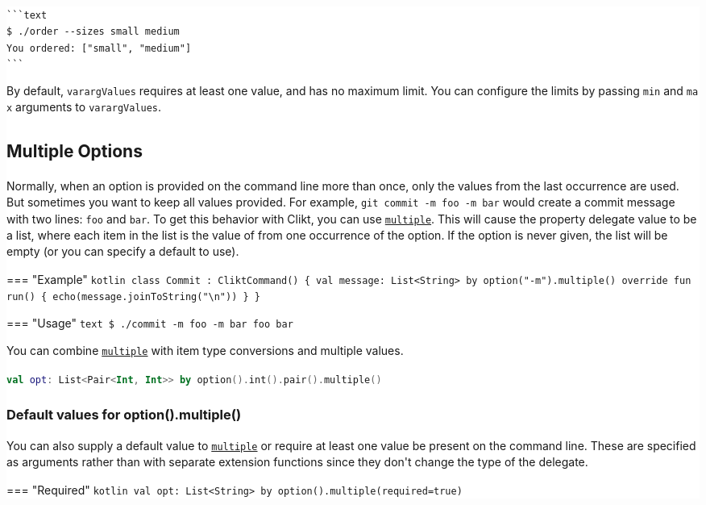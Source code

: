     ```text
    $ ./order --sizes small medium
    You ordered: ["small", "medium"]
    ```

By default, `varargValues` requires at least one value, and has no maximum limit. You can configure the limits by
passing `min` and `max` arguments to `varargValues`.

## Multiple Options

Normally, when an option is provided on the command line more than once,
only the values from the last occurrence are used. But sometimes you
want to keep all values provided. For example, `git commit -m foo -m
bar` would create a commit message with two lines: `foo` and `bar`. To
get this behavior with Clikt, you can use [`multiple`][multiple]. This
will cause the property delegate value to be a list, where each item in
the list is the value of from one occurrence of the option. If the option
is never given, the list will be empty (or you can specify a default to use).

=== "Example"
    ```kotlin
    class Commit : CliktCommand() {
        val message: List<String> by option("-m").multiple()
        override fun run() {
            echo(message.joinToString("\n"))
        }
    }
    ```

=== "Usage"
    ```text
    $ ./commit -m foo -m bar
    foo
    bar
    ```

You can combine [`multiple`][multiple] with item type conversions and multiple values.

```kotlin
val opt: List<Pair<Int, Int>> by option().int().pair().multiple()
```

### Default values for option().multiple()

You can also supply a default value to [`multiple`][multiple] or require at least one value be present
on the command line. These are specified as arguments rather than with separate extension functions
since they don't change the type of the delegate.

=== "Required"
    ```kotlin
    val opt: List<String> by option().multiple(required=true)
    ```


[Abort]:                       api/clikt/com.github.ajalt.clikt.core/-abort/index.html
[allowInterspersedArgs]:       api/clikt/com.github.ajalt.clikt.core/-context/allow-interspersed-args.html
[allowGroupedShortOptions]:    api/clikt/com.github.ajalt.clikt.core/-context/allow-grouped-short-options.html
[argument.multiple]:           api/clikt/com.github.ajalt.clikt.parameters.arguments/multiple.html
[associate]:                   api/clikt/com.github.ajalt.clikt.parameters.options/associate.html
[choice-options]:              #choice-options
[choice]:                      api/clikt/com.github.ajalt.clikt.parameters.types/choice.html
[CliktCommand.init]:           api/clikt/com.github.ajalt.clikt.core/-clikt-command/-clikt-command.html
[CliktCommand.main]:           api/clikt/com.github.ajalt.clikt.core/-clikt-command/main.html
[CliktCommand.registerOption]: api/clikt/com.github.ajalt.clikt.core/-clikt-command/register-option.html
[co-occurring-option-groups]:  #co-occurring-option-groups
[Context.valueSource]:         api/clikt/com.github.ajalt.clikt.core/-context/-builder/value-source.html
[Context.valueSources]:        api/clikt/com.github.ajalt.clikt.core/-context/-builder/value-sources.html
[context]:                     api/clikt/com.github.ajalt.clikt.core/context.html
[convert]:                     api/clikt/com.github.ajalt.clikt.parameters.options/convert.html
[cooccurring]:                 api/clikt/com.github.ajalt.clikt.parameters.groups/cooccurring.html
[counted]:                     api/clikt/com.github.ajalt.clikt.parameters.options/counted.html
[default]:                     api/clikt/com.github.ajalt.clikt.parameters.groups/required.html
[default]:                     api/clikt/com.github.ajalt.clikt.parameters.options/default.html
[defaultLazy]:                 api/clikt/com.github.ajalt.clikt.parameters.options/default-lazy.html
[deprecated]:                  api/clikt/com.github.ajalt.clikt.parameters.options/deprecated.html
[eagerOption]:                 api/clikt/com.github.ajalt.clikt.parameters.options/eager-option.html
[envvarReader]:                api/clikt/com.github.ajalt.clikt.core/-context/-builder/envvar-reader.html
[feature-switch-flags]:        #feature-switch-flags
[file]:                        api/clikt/com.github.ajalt.clikt.parameters.types/file.html
[flag]:                        api/clikt/com.github.ajalt.clikt.parameters.options/flag.html
[float]:                       api/clikt/com.github.ajalt.clikt.parameters.types/float.html
[groupChoice]:                 api/clikt/com.github.ajalt.clikt.parameters.groups/group-choice.html
[grouping-options-in-help]:    documenting.md#grouping-options-in-help
[groupSwitch]:                 api/clikt/com.github.ajalt.clikt.parameters.groups/group-switch.html
[int]:                         api/clikt/com.github.ajalt.clikt.parameters.types/int.html
[json sample]:                 https://github.com/ajalt/clikt/tree/master/samples/json
[long]:                        api/clikt/com.github.ajalt.clikt.parameters.types/long.html
[MapValueSource]:              api/clikt/com.github.ajalt.clikt.sources/-map-value-source/index.html
[multiple]:                    api/clikt/com.github.ajalt.clikt.parameters.options/multiple.html
[mutuallyExclusiveOptions]:    api/clikt/com.github.ajalt.clikt.parameters.groups/mutually-exclusive-options.html
[option]:                      api/clikt/com.github.ajalt.clikt.parameters.options/option.html
[optionalValue]:               api/clikt/com.github.ajalt.clikt.parameters.options/optional-value.html
[optionalValueLazy]:           api/clikt/com.github.ajalt.clikt.parameters.options/optional-value-lazy.html
[pair]:                        api/clikt/com.github.ajalt.clikt.parameters.options/pair.html
[parameter-types]:             parameters.md#parameter-types
[PrintMessage]:                api/clikt/com.github.ajalt.clikt.core/-print-message/index.html
[prompt]:                      api/clikt/com.github.ajalt.clikt.parameters.options/prompt.html
[PropertiesValueSource]:       api/clikt/com.github.ajalt.clikt.sources/-properties-value-source/index.html
[readEnvvarFirst]:             api/clikt/com.github.ajalt.clikt.core/-context/-builder/read-envvar-before-value-source.html
[required]:                    api/clikt/com.github.ajalt.clikt.parameters.groups/required.html
[required]:                    api/clikt/com.github.ajalt.clikt.parameters.options/required.html
[serialization]:               https://github.com/Kotlin/kotlinx.serialization
[single]:                      api/clikt/com.github.ajalt.clikt.parameters.groups/single.html
[split]:                       api/clikt/com.github.ajalt.clikt.parameters.options/split.html
[splitPair]:                   api/clikt/com.github.ajalt.clikt.parameters.options/split-pair.html
[switch-options]:              #feature-switch-flags
[switch]:                      api/clikt/com.github.ajalt.clikt.parameters.options/switch.html
[transformValues]:             api/clikt/com.github.ajalt.clikt.parameters.options/transform-values.html
[triple]:                      api/clikt/com.github.ajalt.clikt.parameters.options/triple.html
[unique]:                      api/clikt/com.github.ajalt.clikt.parameters.options/unique.html
[ValueSource]:                 api/clikt/com.github.ajalt.clikt.sources/-value-source/index.html
[ValueSource.envvarKey]:       api/clikt/com.github.ajalt.clikt.sources/-value-source/-companion/envvar-key.html
[ValueSource.getKey]:          api/clikt/com.github.ajalt.clikt.sources/-value-source/-companion/get-key.html
[varargValues]:                api/clikt/com.github.ajalt.clikt.parameters.options/vararg-values.html
[versionOption]:               api/clikt/com.github.ajalt.clikt.parameters.options/version-option.html